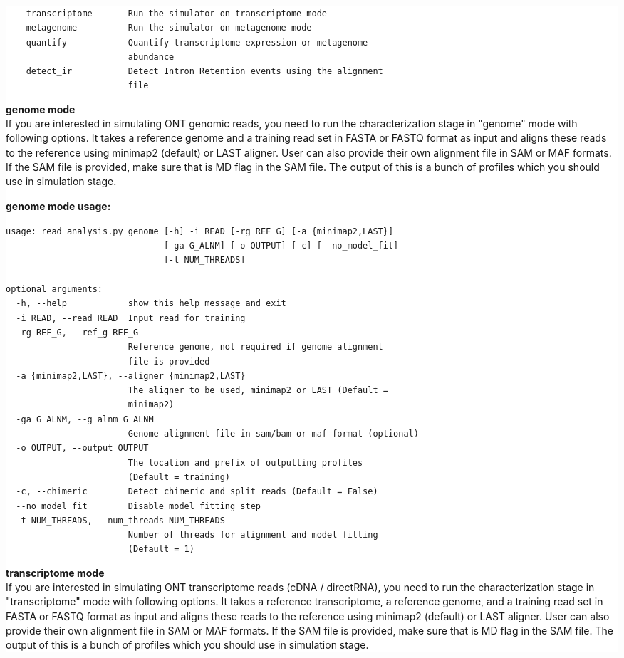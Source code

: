 ```
    transcriptome       Run the simulator on transcriptome mode
    metagenome          Run the simulator on metagenome mode
    quantify            Quantify transcriptome expression or metagenome
                        abundance
    detect_ir           Detect Intron Retention events using the alignment
                        file

```

**genome mode**  
If you are interested in simulating ONT genomic reads, you need to run the characterization stage in "genome" mode with following options. It takes a reference genome and a training read set in FASTA or FASTQ format as input and aligns these reads to the reference using minimap2 (default) or LAST aligner. User can also provide their own alignment file in SAM or MAF formats. If the SAM file is provided, make sure that is MD flag in the SAM file. The output of this is a bunch of profiles which you should use in simulation stage.

__genome mode usage:__
```
usage: read_analysis.py genome [-h] -i READ [-rg REF_G] [-a {minimap2,LAST}]
                               [-ga G_ALNM] [-o OUTPUT] [-c] [--no_model_fit]
                               [-t NUM_THREADS]

optional arguments:
  -h, --help            show this help message and exit
  -i READ, --read READ  Input read for training
  -rg REF_G, --ref_g REF_G
                        Reference genome, not required if genome alignment
                        file is provided
  -a {minimap2,LAST}, --aligner {minimap2,LAST}
                        The aligner to be used, minimap2 or LAST (Default =
                        minimap2)
  -ga G_ALNM, --g_alnm G_ALNM
                        Genome alignment file in sam/bam or maf format (optional)
  -o OUTPUT, --output OUTPUT
                        The location and prefix of outputting profiles
                        (Default = training)
  -c, --chimeric        Detect chimeric and split reads (Default = False)
  --no_model_fit        Disable model fitting step
  -t NUM_THREADS, --num_threads NUM_THREADS
                        Number of threads for alignment and model fitting
                        (Default = 1)

```

**transcriptome mode**  
If you are interested in simulating ONT transcriptome reads (cDNA / directRNA), you need to run the characterization stage in "transcriptome" mode with following options. It takes a reference transcriptome, a reference genome, and a training read set in FASTA or FASTQ format as input and aligns these reads to the reference using minimap2 (default) or LAST aligner. User can also provide their own alignment file in SAM or MAF formats. If the SAM file is provided, make sure that is MD flag in the SAM file. The output of this is a bunch of profiles which you should use in simulation stage.
